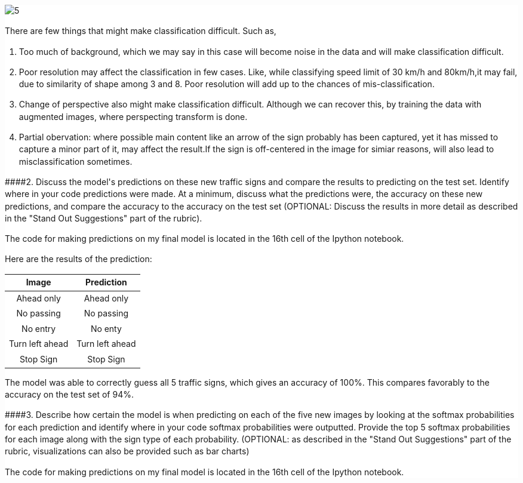![5](https://cloud.githubusercontent.com/assets/26251015/23820128/bfc016d4-0637-11e7-8f8c-12e15b2d619e.jpg)


There are few things that might make classification difficult. Such as,

1. Too much of background, which we may say in this case will become noise in the data and will make classification difficult.

2. Poor resolution may affect the classification in few cases. Like, while classifying speed limit of 30 km/h and 80km/h,it may fail, due to similarity of shape among 3 and 8. Poor resolution will add up to the chances of mis-classification.

3. Change of perspective also might make classification difficult. Although we can recover this, by training the data with augmented images, where perspecting transform is done.

4. Partial obervation: where possible main content like an arrow of the sign probably has been captured, yet it has missed to capture a minor part of it, may affect the result.If the sign is off-centered in the image for simiar reasons, will also lead to misclassification sometimes. 







####2. Discuss the model's predictions on these new traffic signs and compare the results to predicting on the test set. Identify where in your code predictions were made. At a minimum, discuss what the predictions were, the accuracy on these new predictions, and compare the accuracy to the accuracy on the test set (OPTIONAL: Discuss the results in more detail as described in the "Stand Out Suggestions" part of the rubric).

The code for making predictions on my final model is located in the 16th cell of the Ipython notebook.

Here are the results of the prediction:

| Image			        |     Prediction	        					| 
|:---------------------:|:---------------------------------------------:| 
| Ahead only      		| Ahead only   									| 
| No passing     			| No passing 										|
| No entry					| No enty											|
| Turn left ahead	      		| Turn left ahead					 				|
| Stop Sign			| Stop Sign      							|

The model was able to correctly guess all 5 traffic signs, which gives an accuracy of 100%. This compares favorably to the accuracy on the test set of 94%.


####3. Describe how certain the model is when predicting on each of the five new images by looking at the softmax probabilities for each prediction and identify where in your code softmax probabilities were outputted. Provide the top 5 softmax probabilities for each image along with the sign type of each probability. (OPTIONAL: as described in the "Stand Out Suggestions" part of the rubric, visualizations can also be provided such as bar charts)

The code for making predictions on my final model is located in the 16th cell of the Ipython notebook.
